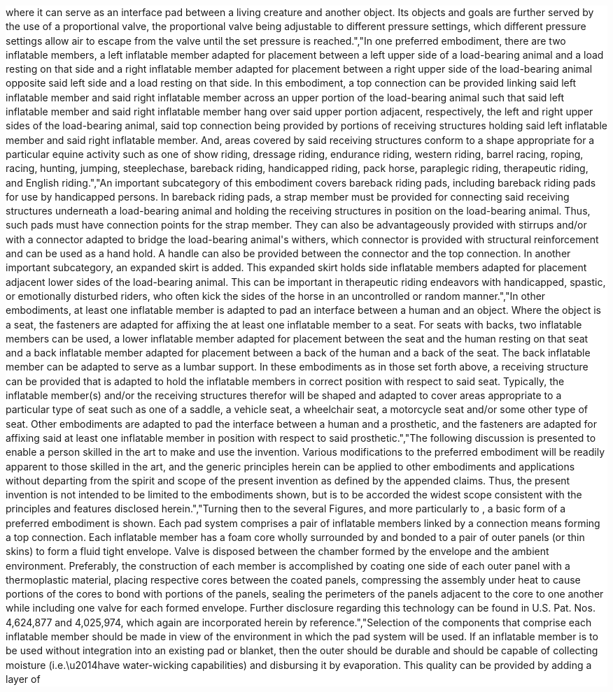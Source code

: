 where it can serve as an interface pad between a living creature and another object. Its objects and goals are further served by the use of a proportional valve, the proportional valve being adjustable to different pressure settings, which different pressure settings allow air to escape from the valve until the set pressure is reached.","In one preferred embodiment, there are two inflatable members, a left inflatable member adapted for placement between a left upper side of a load-bearing animal and a load resting on that side and a right inflatable member adapted for placement between a right upper side of the load-bearing animal opposite said left side and a load resting on that side. In this embodiment, a top connection can be provided linking said left inflatable member and said right inflatable member across an upper portion of the load-bearing animal such that said left inflatable member and said right inflatable member hang over said upper portion adjacent, respectively, the left and right upper sides of the load-bearing animal, said top connection being provided by portions of receiving structures holding said left inflatable member and said right inflatable member. And, areas covered by said receiving structures conform to a shape appropriate for a particular equine activity such as one of show riding, dressage riding, endurance riding, western riding, barrel racing, roping, racing, hunting, jumping, steeplechase, bareback riding, handicapped riding, pack horse, paraplegic riding, therapeutic riding, and English riding.","An important subcategory of this embodiment covers bareback riding pads, including bareback riding pads for use by handicapped persons. In bareback riding pads, a strap member must be provided for connecting said receiving structures underneath a load-bearing animal and holding the receiving structures in position on the load-bearing animal. Thus, such pads must have connection points for the strap member. They can also be advantageously provided with stirrups and\/or with a connector adapted to bridge the load-bearing animal's withers, which connector is provided with structural reinforcement and can be used as a hand hold. A handle can also be provided between the connector and the top connection. In another important subcategory, an expanded skirt is added. This expanded skirt holds side inflatable members adapted for placement adjacent lower sides of the load-bearing animal. This can be important in therapeutic riding endeavors with handicapped, spastic, or emotionally disturbed riders, who often kick the sides of the horse in an uncontrolled or random manner.","In other embodiments, at least one inflatable member is adapted to pad an interface between a human and an object. Where the object is a seat, the fasteners are adapted for affixing the at least one inflatable member to a seat. For seats with backs, two inflatable members can be used, a lower inflatable member adapted for placement between the seat and the human resting on that seat and a back inflatable member adapted for placement between a back of the human and a back of the seat. The back inflatable member can be adapted to serve as a lumbar support. In these embodiments as in those set forth above, a receiving structure can be provided that is adapted to hold the inflatable members in correct position with respect to said seat. Typically, the inflatable member(s) and\/or the receiving structures therefor will be shaped and adapted to cover areas appropriate to a particular type of seat such as one of a saddle, a vehicle seat, a wheelchair seat, a motorcycle seat and\/or some other type of seat. Other embodiments are adapted to pad the interface between a human and a prosthetic, and the fasteners are adapted for affixing said at least one inflatable member in position with respect to said prosthetic.","The following discussion is presented to enable a person skilled in the art to make and use the invention. Various modifications to the preferred embodiment will be readily apparent to those skilled in the art, and the generic principles herein can be applied to other embodiments and applications without departing from the spirit and scope of the present invention as defined by the appended claims. Thus, the present invention is not intended to be limited to the embodiments shown, but is to be accorded the widest scope consistent with the principles and features disclosed herein.","Turning then to the several Figures, and more particularly to , a basic form of a preferred embodiment is shown. Each pad system comprises a pair of inflatable members  linked by a connection means forming a top connection. Each inflatable member  has a foam core wholly surrounded by and bonded to a pair of outer panels (or thin skins) to form a fluid tight envelope. Valve  is disposed between the chamber formed by the envelope and the ambient environment. Preferably, the construction of each member  is accomplished by coating one side of each outer panel with a thermoplastic material, placing respective cores between the coated panels, compressing the assembly under heat to cause portions of the cores to bond with portions of the panels, sealing the perimeters of the panels adjacent to the core to one another while including one valve  for each formed envelope. Further disclosure regarding this technology can be found in U.S. Pat. Nos. 4,624,877 and 4,025,974, which again are incorporated herein by reference.","Selection of the components that comprise each inflatable member  should be made in view of the environment in which the pad system will be used. If an inflatable member  is to be used without integration into an existing pad or blanket, then the outer should be durable and should be capable of collecting moisture (i.e.\u2014have water-wicking capabilities) and disbursing it by evaporation. This quality can be provided by adding a layer of
